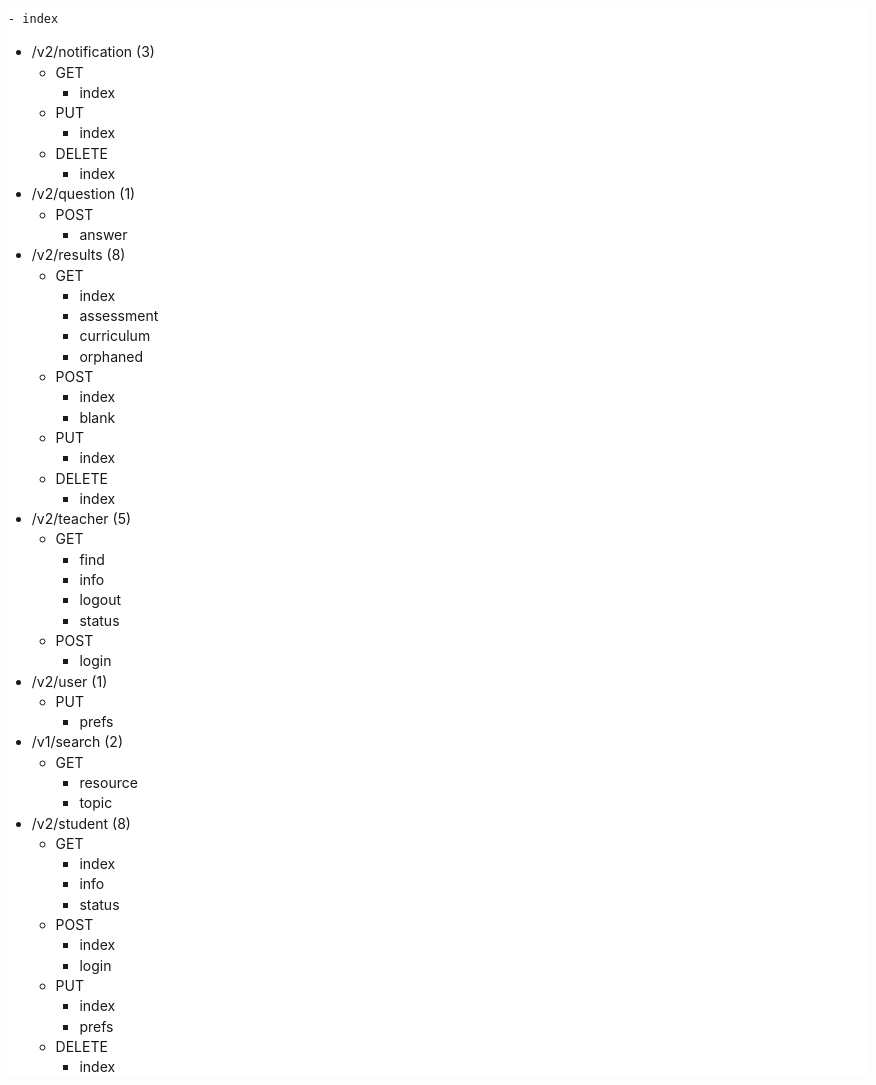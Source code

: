     - index
- /v2/notification (3)
  - GET
    - index
  - PUT
    - index
  - DELETE
    - index
- /v2/question (1)
  - POST
    - answer
- /v2/results (8)
  - GET
    - index
    - assessment
    - curriculum
    - orphaned
  - POST
    - index
    - blank
  - PUT
    - index
  - DELETE
    - index
- /v2/teacher (5)
  - GET
    - find
    - info
    - logout
    - status
  - POST
    - login
- /v2/user (1)
  - PUT
    - prefs
- /v1/search (2)
  - GET
    - resource
    - topic
- /v2/student (8)
  - GET
    - index
    - info
    - status
  - POST
    - index
    - login
  - PUT
    - index
    - prefs
  - DELETE
    - index
